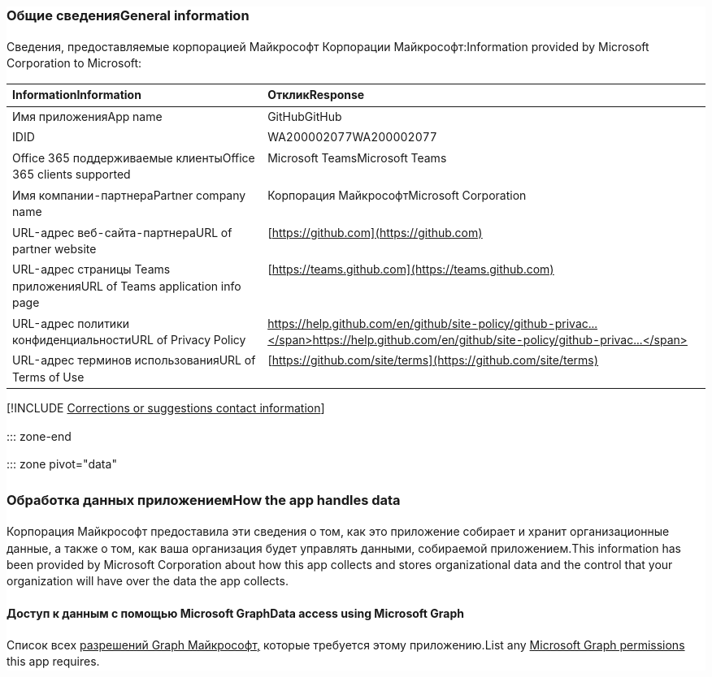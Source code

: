 ### <a name="general-information"></a><span data-ttu-id="173ec-107">Общие сведения</span><span class="sxs-lookup"><span data-stu-id="173ec-107">General information</span></span>

<span data-ttu-id="173ec-108">Сведения, предоставляемые корпорацией Майкрософт Корпорации Майкрософт:</span><span class="sxs-lookup"><span data-stu-id="173ec-108">Information provided by Microsoft Corporation to Microsoft:</span></span>

| <span data-ttu-id="173ec-109">**Information**</span><span class="sxs-lookup"><span data-stu-id="173ec-109">**Information**</span></span> | <span data-ttu-id="173ec-110">**Отклик**</span><span class="sxs-lookup"><span data-stu-id="173ec-110">**Response**</span></span> |
|:----------------|:-------------|
| <span data-ttu-id="173ec-111">Имя приложения</span><span class="sxs-lookup"><span data-stu-id="173ec-111">App name</span></span> | <span data-ttu-id="173ec-112">GitHub</span><span class="sxs-lookup"><span data-stu-id="173ec-112">GitHub</span></span> |
| <span data-ttu-id="173ec-113">ID</span><span class="sxs-lookup"><span data-stu-id="173ec-113">ID</span></span> | <span data-ttu-id="173ec-114">WA200002077</span><span class="sxs-lookup"><span data-stu-id="173ec-114">WA200002077</span></span> |
| <span data-ttu-id="173ec-115">Office 365 поддерживаемые клиенты</span><span class="sxs-lookup"><span data-stu-id="173ec-115">Office 365 clients supported</span></span> | <span data-ttu-id="173ec-116">Microsoft Teams</span><span class="sxs-lookup"><span data-stu-id="173ec-116">Microsoft Teams</span></span> |
| <span data-ttu-id="173ec-117">Имя компании-партнера</span><span class="sxs-lookup"><span data-stu-id="173ec-117">Partner company name</span></span> | <span data-ttu-id="173ec-118">Корпорация Майкрософт</span><span class="sxs-lookup"><span data-stu-id="173ec-118">Microsoft Corporation</span></span> |
| <span data-ttu-id="173ec-119">URL-адрес веб-сайта-партнера</span><span class="sxs-lookup"><span data-stu-id="173ec-119">URL of partner website</span></span> | [https://github.com](https://github.com) |
| <span data-ttu-id="173ec-120">URL-адрес страницы Teams приложения</span><span class="sxs-lookup"><span data-stu-id="173ec-120">URL of Teams application info page</span></span> | [https://teams.github.com](https://teams.github.com) |
| <span data-ttu-id="173ec-121">URL-адрес политики конфиденциальности</span><span class="sxs-lookup"><span data-stu-id="173ec-121">URL of Privacy Policy</span></span> | [<span data-ttu-id="173ec-122"> https://help.github.com/en/github/site-policy/github-privac...</span><span class="sxs-lookup"><span data-stu-id="173ec-122">https://help.github.com/en/github/site-policy/github-privac...</span></span>](https://help.github.com/en/github/site-policy/github-privacy-statement) |
| <span data-ttu-id="173ec-123">URL-адрес терминов использования</span><span class="sxs-lookup"><span data-stu-id="173ec-123">URL of Terms of Use</span></span> | [https://github.com/site/terms](https://github.com/site/terms) |

 [!INCLUDE [Corrections or suggestions contact information](../includes/corrections-or-suggestions.md)]

::: zone-end

::: zone pivot="data"

### <a name="how-the-app-handles-data"></a><span data-ttu-id="173ec-124">Обработка данных приложением</span><span class="sxs-lookup"><span data-stu-id="173ec-124">How the app handles data</span></span>

<span data-ttu-id="173ec-125">Корпорация Майкрософт предоставила эти сведения о том, как это приложение собирает и хранит организационные данные, а также о том, как ваша организация будет управлять данными, собираемой приложением.</span><span class="sxs-lookup"><span data-stu-id="173ec-125">This information has been provided by Microsoft Corporation about how this app collects and stores organizational data and the control that your organization will have over the data the app collects.</span></span>

#### <a name="data-access-using-microsoft-graph"></a><span data-ttu-id="173ec-126">Доступ к данным с помощью Microsoft Graph</span><span class="sxs-lookup"><span data-stu-id="173ec-126">Data access using Microsoft Graph</span></span>

<span data-ttu-id="173ec-127">Список всех [разрешений Graph Майкрософт,](https://docs.microsoft.com/graph/permissions-reference) которые требуется этому приложению.</span><span class="sxs-lookup"><span data-stu-id="173ec-127">List any [Microsoft Graph permissions](https://docs.microsoft.com/graph/permissions-reference) this app requires.</span></span>
